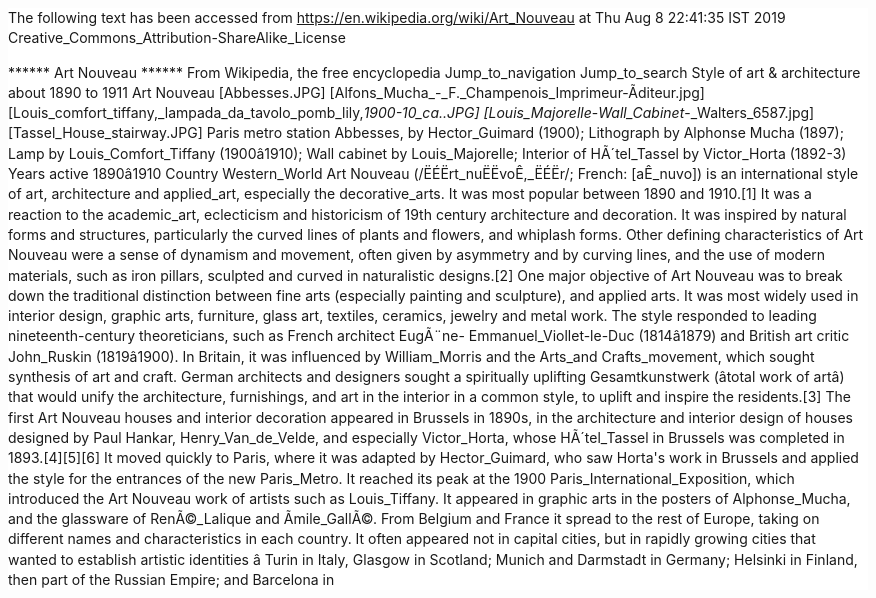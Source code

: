 The following text has been accessed from https://en.wikipedia.org/wiki/Art_Nouveau at Thu Aug 8 22:41:35 IST 2019
Creative_Commons_Attribution-ShareAlike_License





















****** Art Nouveau ******
From Wikipedia, the free encyclopedia
Jump_to_navigation Jump_to_search
Style of art & architecture about 1890 to 1911
                                 Art Nouveau
                                [Abbesses.JPG]
            [Alfons_Mucha_-_F._Champenois_Imprimeur-Ãditeur.jpg]
    [Louis_comfort_tiffany,_lampada_da_tavolo_pomb_lily,_1900-10_ca..JPG]
             [Louis_Majorelle_-_Wall_Cabinet_-_Walters_6587.jpg]
                         [Tassel_House_stairway.JPG]
Paris metro station Abbesses, by Hector_Guimard (1900); Lithograph by Alphonse
Mucha (1897); Lamp by Louis_Comfort_Tiffany (1900â1910); Wall cabinet by
Louis_Majorelle; Interior of HÃ´tel_Tassel by Victor_Horta (1892-3)
Years active 1890â1910
Country      Western_World
Art Nouveau (/ËÉËrt_nuËËvoÊ,_ËÉËr/; French: [aÊ_nuvo]) is an
international style of art, architecture and applied_art, especially the
decorative_arts. It was most popular between 1890 and 1910.[1] It was a
reaction to the academic_art, eclecticism and historicism of 19th century
architecture and decoration. It was inspired by natural forms and structures,
particularly the curved lines of plants and flowers, and whiplash forms. Other
defining characteristics of Art Nouveau were a sense of dynamism and movement,
often given by asymmetry and by curving lines, and the use of modern materials,
such as iron pillars, sculpted and curved in naturalistic designs.[2]
One major objective of Art Nouveau was to break down the traditional
distinction between fine arts (especially painting and sculpture), and applied
arts. It was most widely used in interior design, graphic arts, furniture,
glass art, textiles, ceramics, jewelry and metal work. The style responded to
leading nineteenth-century theoreticians, such as French architect EugÃ¨ne-
Emmanuel_Viollet-le-Duc (1814â1879) and British art critic John_Ruskin
(1819â1900). In Britain, it was influenced by William_Morris and the Arts_and
Crafts_movement, which sought synthesis of art and craft. German architects and
designers sought a spiritually uplifting Gesamtkunstwerk (âtotal work of
artâ) that would unify the architecture, furnishings, and art in the interior
in a common style, to uplift and inspire the residents.[3]
The first Art Nouveau houses and interior decoration appeared in Brussels in
1890s, in the architecture and interior design of houses designed by Paul
Hankar, Henry_Van_de_Velde, and especially Victor_Horta, whose HÃ´tel_Tassel in
Brussels was completed in 1893.[4][5][6] It moved quickly to Paris, where it
was adapted by Hector_Guimard, who saw Horta's work in Brussels and applied the
style for the entrances of the new Paris_Metro. It reached its peak at the 1900
Paris_International_Exposition, which introduced the Art Nouveau work of
artists such as Louis_Tiffany. It appeared in graphic arts in the posters of
Alphonse_Mucha, and the glassware of RenÃ©_Lalique and Ãmile_GallÃ©.
From Belgium and France it spread to the rest of Europe, taking on different
names and characteristics in each country. It often appeared not in capital
cities, but in rapidly growing cities that wanted to establish artistic
identities â Turin in Italy, Glasgow in Scotland; Munich and Darmstadt in
Germany; Helsinki in Finland, then part of the Russian Empire; and Barcelona in